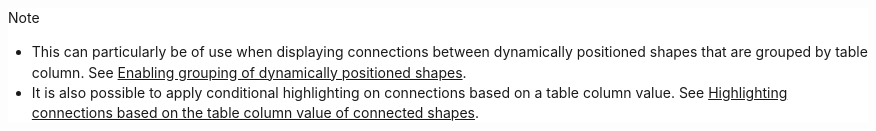 > [!NOTE]
> - This can particularly be of use when displaying connections between dynamically positioned shapes that are grouped by table column. See [Enabling grouping of dynamically positioned shapes](xref:Enabling_grouping_of_dynamically_positioned_shapes).
> - It is also possible to apply conditional highlighting on connections based on a table column value. See [Highlighting connections based on the table column value of connected shapes](xref:Options_for_highlighting_DCF_connections#highlighting-connections-based-on-the-table-column-value-of-connected-shapes).
